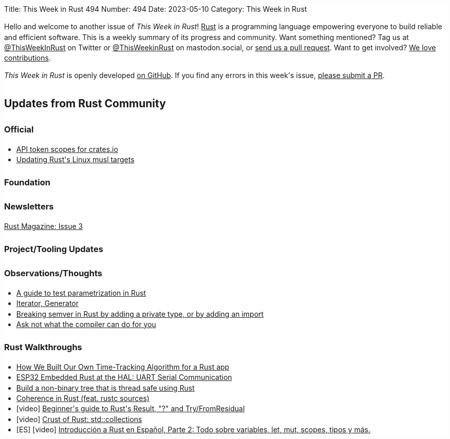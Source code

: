 Title: This Week in Rust 494
Number: 494
Date: 2023-05-10
Category: This Week in Rust

Hello and welcome to another issue of *This Week in Rust*!
[Rust](https://www.rust-lang.org/) is a programming language empowering everyone to build reliable and efficient software.
This is a weekly summary of its progress and community.
Want something mentioned? Tag us at [@ThisWeekInRust](https://twitter.com/ThisWeekInRust) on Twitter or [@ThisWeekinRust](https://mastodon.social/@thisweekinrust) on mastodon.social, or [send us a pull request](https://github.com/rust-lang/this-week-in-rust).
Want to get involved? [We love contributions](https://github.com/rust-lang/rust/blob/master/CONTRIBUTING.md).

*This Week in Rust* is openly developed [on GitHub](https://github.com/rust-lang/this-week-in-rust).
If you find any errors in this week's issue, [please submit a PR](https://github.com/rust-lang/this-week-in-rust/pulls).

## Updates from Rust Community



### Official

* [API token scopes for crates.io](https://blog.rust-lang.org/inside-rust/2023/05/09/api-token-scopes.html)
* [Updating Rust's Linux musl targets](https://blog.rust-lang.org/2023/05/09/Updating-musl-targets.html)

### Foundation

### Newsletters

[Rust Magazine: Issue 3](https://rustmagazine.org/issue-3/)

### Project/Tooling Updates

### Observations/Thoughts

* [A guide to test parametrization in Rust](https://unterwaditzer.net/2023/rust-test-parametrization.html)
* [Iterator, Generator](https://without.boats/blog/iterator-generator/)
* [Breaking semver in Rust by adding a private type, or by adding an import](https://predr.ag/blog/breaking-semver-in-rust-by-adding-private-type-or-import/)
* [Ask not what the compiler can do for you](https://github.com/juspay/hyperswitch/wiki/Ask-not-what-the-compiler-can-do-for-you)

### Rust Walkthroughs

* [How We Built Our Own Time-Tracking Algorithm for a Rust app](https://michellelim.dev/writing/measure-time-spent-in-app/)
* [ESP32 Embedded Rust at the HAL: UART Serial Communication](https://apollolabsblog.hashnode.dev/esp32-embedded-rust-at-the-hal-uart-serial-communication?ref=twitter-share)
* [Build a non-binary tree that is thread safe using Rust](https://developerlife.com/2022/02/24/rust-non-binary-tree/)
* [Coherence in Rust (feat. rustc sources)](https://ohadravid.github.io/posts/2023-05-coherence-and-errors/)
* [video] [Beginner's guide to Rust's Result, "?" and Try/FromResidual](https://youtu.be/NSqN2r0h8DE)
* [video] [Crust of Rust: std::collections](https://youtu.be/EF3Z4jdD1EQ)
* [ES] [video] [Introducción a Rust en Español, Parte 2: Todo sobre variables, let, mut, scopes, tipos y más.](https://youtu.be/6icd5wwsvF8)


[submit_crate]: https://users.rust-lang.org/t/crate-of-the-week/2704
[guidelines]: https://users.rust-lang.org/t/twir-call-for-participation/4821
[merged]: https://github.com/search?q=is%3Apr+org%3Arust-lang+is%3Amerged+merged%3A2023-05-01..2023-05-08
[calendar]: https://www.google.com/calendar/embed?src=apd9vmbc22egenmtu5l6c5jbfc%40group.calendar.google.com
[community]: mailto:community-team@rust-lang.org